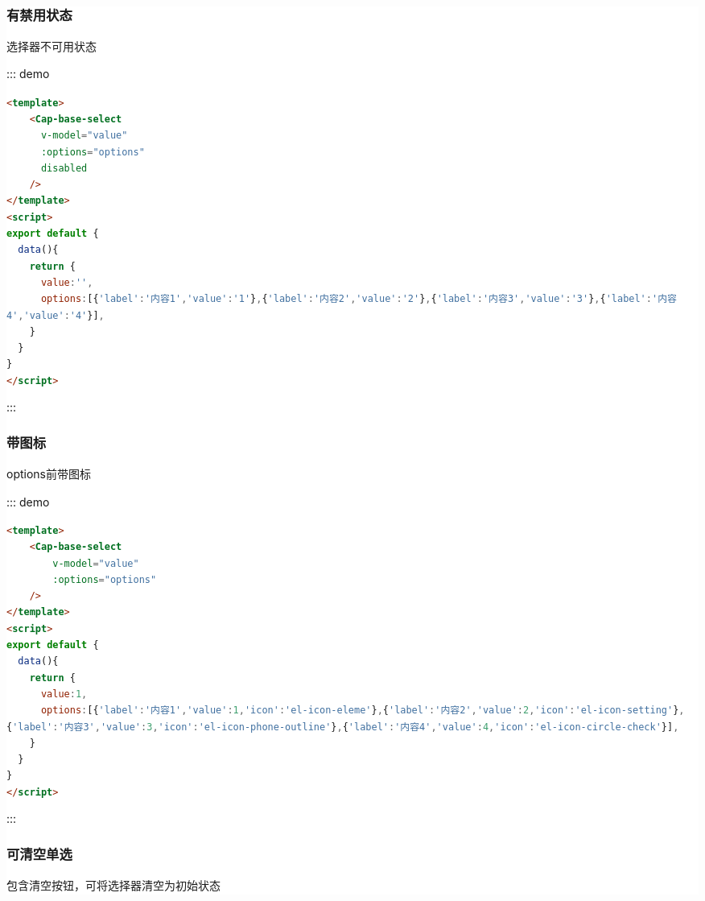 ### 有禁用状态
选择器不可用状态

::: demo 
```html
<template>
    <Cap-base-select 
      v-model="value" 
      :options="options" 
      disabled  
    />
</template>
<script>
export default {
  data(){
    return {
      value:'',
      options:[{'label':'内容1','value':'1'},{'label':'内容2','value':'2'},{'label':'内容3','value':'3'},{'label':'内容4','value':'4'}],
    }
  }
}
</script>
```
:::

### 带图标

options前带图标

::: demo 
```html
<template>
    <Cap-base-select 
        v-model="value" 
        :options="options"  
    />
</template>
<script>
export default {
  data(){
    return {
      value:1,
      options:[{'label':'内容1','value':1,'icon':'el-icon-eleme'},{'label':'内容2','value':2,'icon':'el-icon-setting'},{'label':'内容3','value':3,'icon':'el-icon-phone-outline'},{'label':'内容4','value':4,'icon':'el-icon-circle-check'}],
    }
  }
}
</script>
```
:::
### 可清空单选
包含清空按钮，可将选择器清空为初始状态
